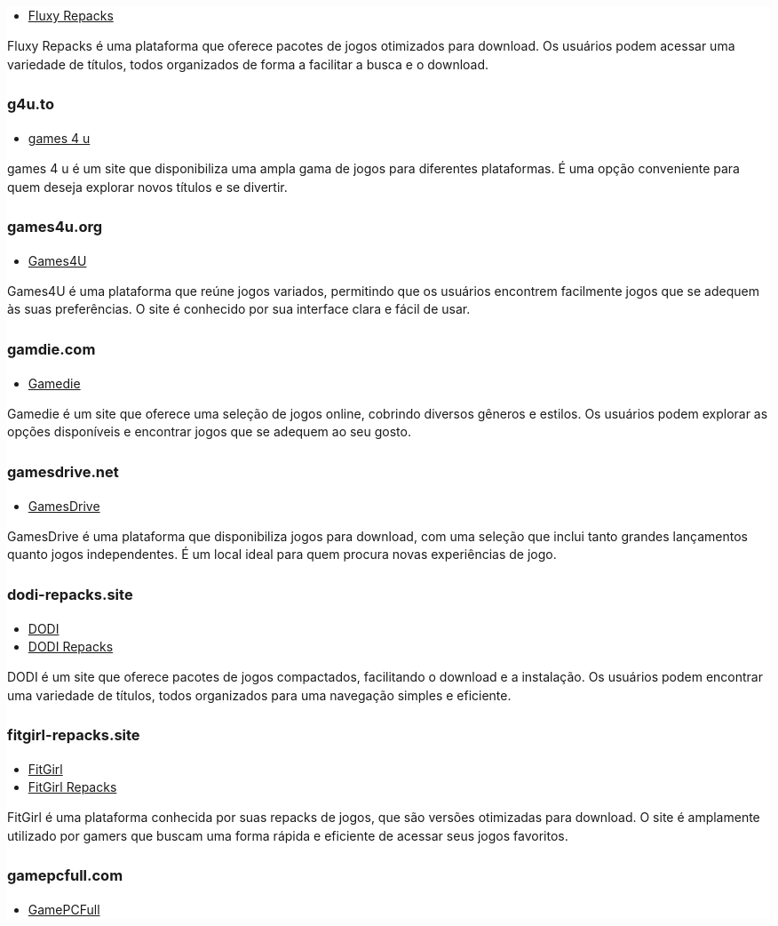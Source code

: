- [Fluxy Repacks](https://fluxyrepacks.xyz/)

Fluxy Repacks é uma plataforma que oferece pacotes de jogos otimizados para download. Os usuários podem acessar uma variedade de títulos, todos organizados de forma a facilitar a busca e o download.

### g4u.to

- [games 4 u](https://g4u.to/)

games 4 u é um site que disponibiliza uma ampla gama de jogos para diferentes plataformas. É uma opção conveniente para quem deseja explorar novos títulos e se divertir.

### games4u.org

- [Games4U](https://games4u.org/)

Games4U é uma plataforma que reúne jogos variados, permitindo que os usuários encontrem facilmente jogos que se adequem às suas preferências. O site é conhecido por sua interface clara e fácil de usar.

### gamdie.com

- [Gamedie](https://gamdie.com/)

Gamedie é um site que oferece uma seleção de jogos online, cobrindo diversos gêneros e estilos. Os usuários podem explorar as opções disponíveis e encontrar jogos que se adequem ao seu gosto.

### gamesdrive.net

- [GamesDrive](https://gamesdrive.net/)

GamesDrive é uma plataforma que disponibiliza jogos para download, com uma seleção que inclui tanto grandes lançamentos quanto jogos independentes. É um local ideal para quem procura novas experiências de jogo.

### dodi-repacks.site

- [DODI](https://dodi-repacks.site/)
- [DODI Repacks](https://dodi-repacks.site/)

DODI é um site que oferece pacotes de jogos compactados, facilitando o download e a instalação. Os usuários podem encontrar uma variedade de títulos, todos organizados para uma navegação simples e eficiente.

### fitgirl-repacks.site

- [FitGirl](https://fitgirl-repacks.site/)
- [FitGirl Repacks](https://fitgirl-repacks.site/)

FitGirl é uma plataforma conhecida por suas repacks de jogos, que são versões otimizadas para download. O site é amplamente utilizado por gamers que buscam uma forma rápida e eficiente de acessar seus jogos favoritos.

### gamepcfull.com

- [GamePCFull](https://gamepcfull.com/)
